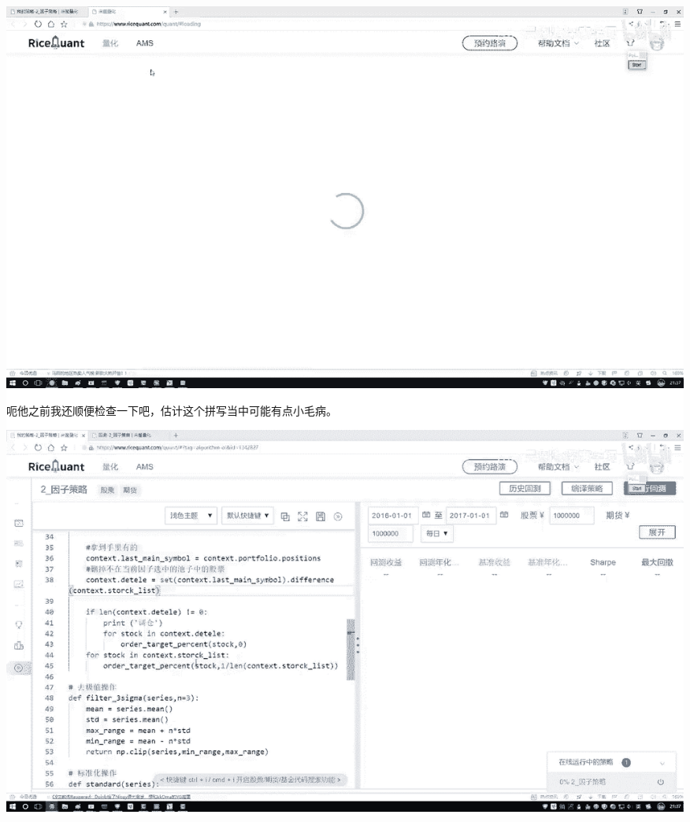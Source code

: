 ![](img/a2cff44e856ecc2252d7d08b1861855d_67.png)

呃他之前我还顺便检查一下吧，估计这个拼写当中可能有点小毛病。

![](img/a2cff44e856ecc2252d7d08b1861855d_69.png)
